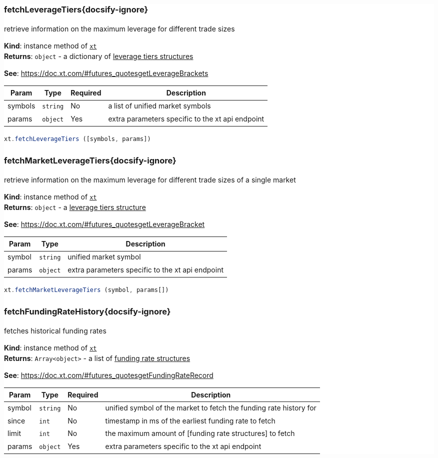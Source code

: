 <a name="fetchLeverageTiers" id="fetchleveragetiers"></a>

### fetchLeverageTiers{docsify-ignore}
retrieve information on the maximum leverage for different trade sizes

**Kind**: instance method of [<code>xt</code>](#xt)  
**Returns**: <code>object</code> - a dictionary of [leverage tiers structures](https://docs.ccxt.com/#/?id=leverage-tiers-structure)

**See**: https://doc.xt.com/#futures_quotesgetLeverageBrackets  

| Param | Type | Required | Description |
| --- | --- | --- | --- |
| symbols | <code>string</code> | No | a list of unified market symbols |
| params | <code>object</code> | Yes | extra parameters specific to the xt api endpoint |


```javascript
xt.fetchLeverageTiers ([symbols, params])
```


<a name="fetchMarketLeverageTiers" id="fetchmarketleveragetiers"></a>

### fetchMarketLeverageTiers{docsify-ignore}
retrieve information on the maximum leverage for different trade sizes of a single market

**Kind**: instance method of [<code>xt</code>](#xt)  
**Returns**: <code>object</code> - a [leverage tiers structure](https://docs.ccxt.com/#/?id=leverage-tiers-structure)

**See**: https://doc.xt.com/#futures_quotesgetLeverageBracket  

| Param | Type | Description |
| --- | --- | --- |
| symbol | <code>string</code> | unified market symbol |
| params | <code>object</code> | extra parameters specific to the xt api endpoint |


```javascript
xt.fetchMarketLeverageTiers (symbol, params[])
```


<a name="fetchFundingRateHistory" id="fetchfundingratehistory"></a>

### fetchFundingRateHistory{docsify-ignore}
fetches historical funding rates

**Kind**: instance method of [<code>xt</code>](#xt)  
**Returns**: <code>Array&lt;object&gt;</code> - a list of [funding rate structures](https://docs.ccxt.com/en/latest/manual.html?#funding-rate-history-structure)

**See**: https://doc.xt.com/#futures_quotesgetFundingRateRecord  

| Param | Type | Required | Description |
| --- | --- | --- | --- |
| symbol | <code>string</code> | No | unified symbol of the market to fetch the funding rate history for |
| since | <code>int</code> | No | timestamp in ms of the earliest funding rate to fetch |
| limit | <code>int</code> | No | the maximum amount of [funding rate structures] to fetch |
| params | <code>object</code> | Yes | extra parameters specific to the xt api endpoint |
